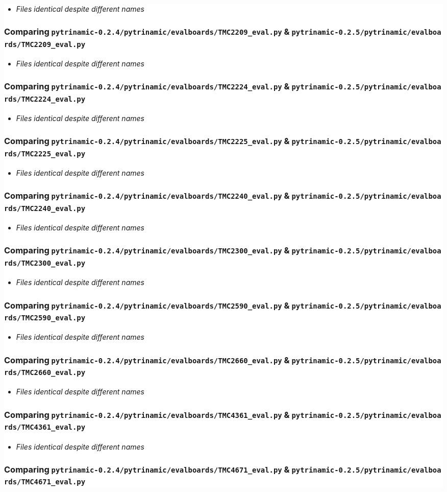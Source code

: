  * *Files identical despite different names*

### Comparing `pytrinamic-0.2.4/pytrinamic/evalboards/TMC2209_eval.py` & `pytrinamic-0.2.5/pytrinamic/evalboards/TMC2209_eval.py`

 * *Files identical despite different names*

### Comparing `pytrinamic-0.2.4/pytrinamic/evalboards/TMC2224_eval.py` & `pytrinamic-0.2.5/pytrinamic/evalboards/TMC2224_eval.py`

 * *Files identical despite different names*

### Comparing `pytrinamic-0.2.4/pytrinamic/evalboards/TMC2225_eval.py` & `pytrinamic-0.2.5/pytrinamic/evalboards/TMC2225_eval.py`

 * *Files identical despite different names*

### Comparing `pytrinamic-0.2.4/pytrinamic/evalboards/TMC2240_eval.py` & `pytrinamic-0.2.5/pytrinamic/evalboards/TMC2240_eval.py`

 * *Files identical despite different names*

### Comparing `pytrinamic-0.2.4/pytrinamic/evalboards/TMC2300_eval.py` & `pytrinamic-0.2.5/pytrinamic/evalboards/TMC2300_eval.py`

 * *Files identical despite different names*

### Comparing `pytrinamic-0.2.4/pytrinamic/evalboards/TMC2590_eval.py` & `pytrinamic-0.2.5/pytrinamic/evalboards/TMC2590_eval.py`

 * *Files identical despite different names*

### Comparing `pytrinamic-0.2.4/pytrinamic/evalboards/TMC2660_eval.py` & `pytrinamic-0.2.5/pytrinamic/evalboards/TMC2660_eval.py`

 * *Files identical despite different names*

### Comparing `pytrinamic-0.2.4/pytrinamic/evalboards/TMC4361_eval.py` & `pytrinamic-0.2.5/pytrinamic/evalboards/TMC4361_eval.py`

 * *Files identical despite different names*

### Comparing `pytrinamic-0.2.4/pytrinamic/evalboards/TMC4671_eval.py` & `pytrinamic-0.2.5/pytrinamic/evalboards/TMC4671_eval.py`
